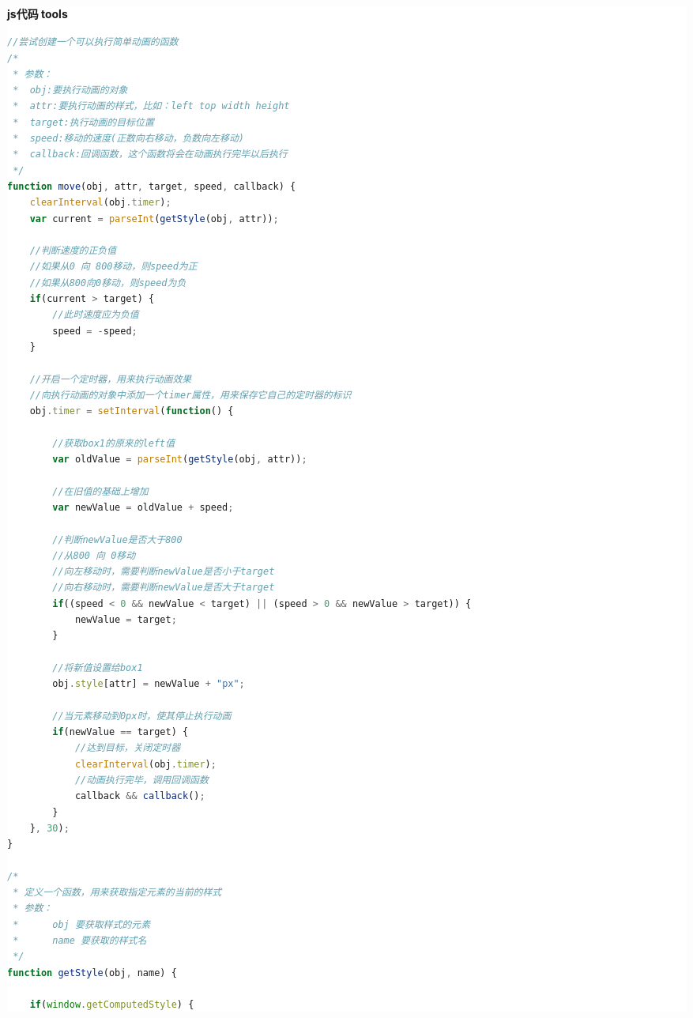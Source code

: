 **js代码 tools**

```js
//尝试创建一个可以执行简单动画的函数
/*
 * 参数：
 * 	obj:要执行动画的对象
 * 	attr:要执行动画的样式，比如：left top width height
 * 	target:执行动画的目标位置
 * 	speed:移动的速度(正数向右移动，负数向左移动)
 *  callback:回调函数，这个函数将会在动画执行完毕以后执行
 */
function move(obj, attr, target, speed, callback) {
	clearInterval(obj.timer);
	var current = parseInt(getStyle(obj, attr));

	//判断速度的正负值
	//如果从0 向 800移动，则speed为正
	//如果从800向0移动，则speed为负
	if(current > target) {
		//此时速度应为负值
		speed = -speed;
	}

	//开启一个定时器，用来执行动画效果
	//向执行动画的对象中添加一个timer属性，用来保存它自己的定时器的标识
	obj.timer = setInterval(function() {

		//获取box1的原来的left值
		var oldValue = parseInt(getStyle(obj, attr));

		//在旧值的基础上增加
		var newValue = oldValue + speed;

		//判断newValue是否大于800
		//从800 向 0移动
		//向左移动时，需要判断newValue是否小于target
		//向右移动时，需要判断newValue是否大于target
		if((speed < 0 && newValue < target) || (speed > 0 && newValue > target)) {
			newValue = target;
		}

		//将新值设置给box1
		obj.style[attr] = newValue + "px";

		//当元素移动到0px时，使其停止执行动画
		if(newValue == target) {
			//达到目标，关闭定时器
			clearInterval(obj.timer);
			//动画执行完毕，调用回调函数
			callback && callback();
		}
	}, 30);
}

/*
 * 定义一个函数，用来获取指定元素的当前的样式
 * 参数：
 * 		obj 要获取样式的元素
 * 		name 要获取的样式名
 */
function getStyle(obj, name) {

	if(window.getComputedStyle) {
```